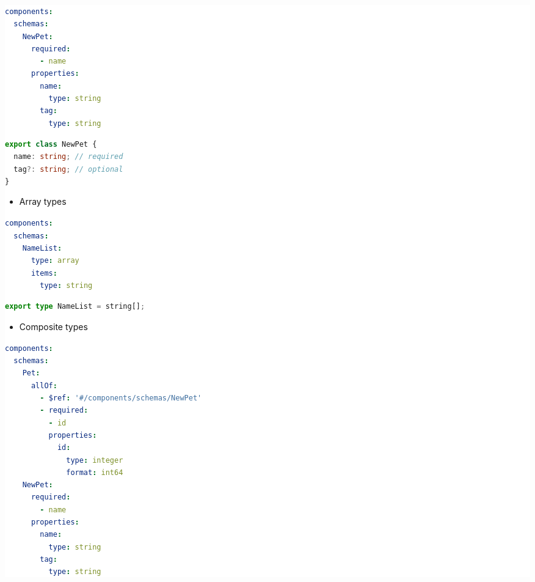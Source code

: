 ```yaml
components:
  schemas:
    NewPet:
      required:
        - name
      properties:
        name:
          type: string
        tag:
          type: string
```

```ts
export class NewPet {
  name: string; // required
  tag?: string; // optional
}
```

- Array types

```yaml
components:
  schemas:
    NameList:
      type: array
      items:
        type: string
```

```ts
export type NameList = string[];
```
- Composite types

```yaml
components:
  schemas:
    Pet:
      allOf:
        - $ref: '#/components/schemas/NewPet'
        - required:
          - id
          properties:
            id:
              type: integer
              format: int64
    NewPet:
      required:
        - name
      properties:
        name:
          type: string
        tag:
          type: string
```
